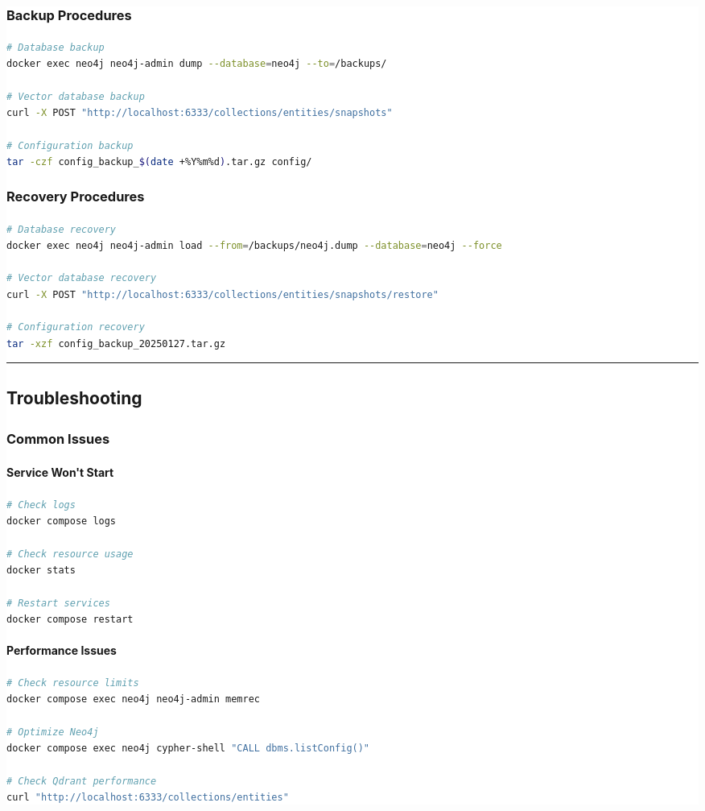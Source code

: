 ### Backup Procedures
```bash
# Database backup
docker exec neo4j neo4j-admin dump --database=neo4j --to=/backups/

# Vector database backup
curl -X POST "http://localhost:6333/collections/entities/snapshots"

# Configuration backup
tar -czf config_backup_$(date +%Y%m%d).tar.gz config/
```

### Recovery Procedures
```bash
# Database recovery
docker exec neo4j neo4j-admin load --from=/backups/neo4j.dump --database=neo4j --force

# Vector database recovery
curl -X POST "http://localhost:6333/collections/entities/snapshots/restore"

# Configuration recovery
tar -xzf config_backup_20250127.tar.gz
```

---

## Troubleshooting

### Common Issues

#### Service Won't Start
```bash
# Check logs
docker compose logs

# Check resource usage
docker stats

# Restart services
docker compose restart
```

#### Performance Issues
```bash
# Check resource limits
docker compose exec neo4j neo4j-admin memrec

# Optimize Neo4j
docker compose exec neo4j cypher-shell "CALL dbms.listConfig()"

# Check Qdrant performance
curl "http://localhost:6333/collections/entities"
```
